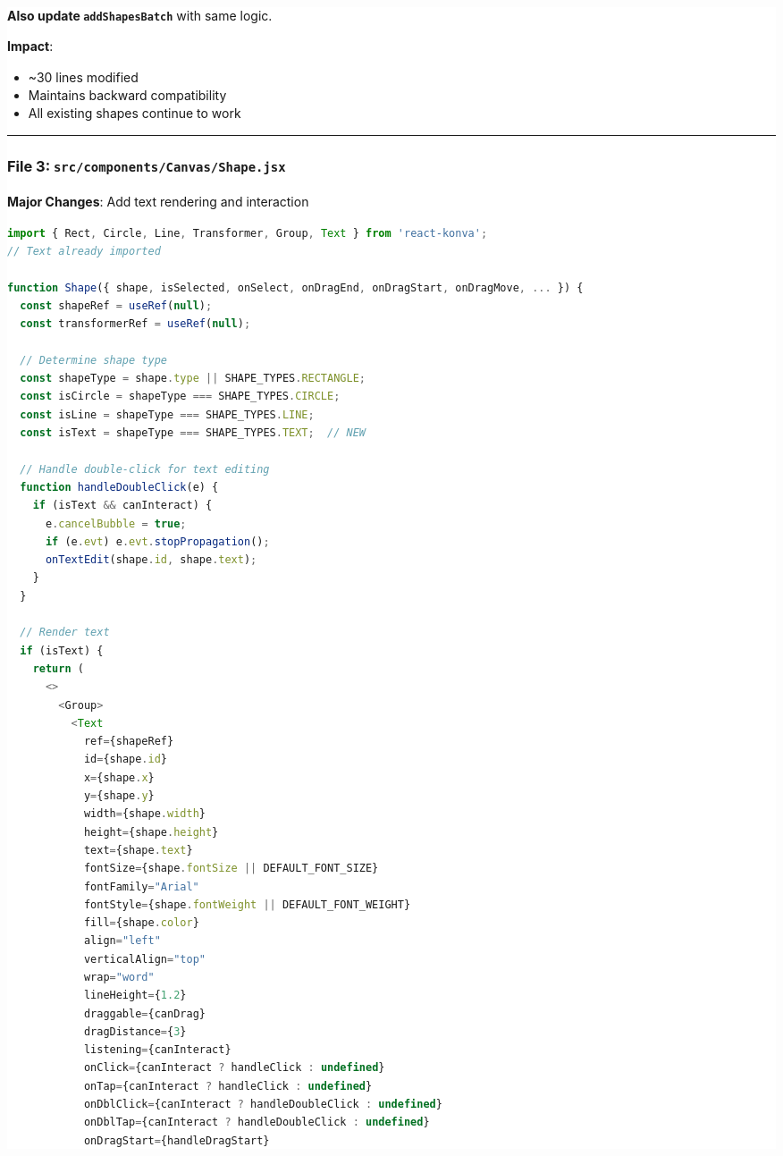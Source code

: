 **Also update `addShapesBatch`** with same logic.

**Impact**:
- ~30 lines modified
- Maintains backward compatibility
- All existing shapes continue to work

---

### File 3: `src/components/Canvas/Shape.jsx`

**Major Changes**: Add text rendering and interaction

```javascript
import { Rect, Circle, Line, Transformer, Group, Text } from 'react-konva';
// Text already imported

function Shape({ shape, isSelected, onSelect, onDragEnd, onDragStart, onDragMove, ... }) {
  const shapeRef = useRef(null);
  const transformerRef = useRef(null);
  
  // Determine shape type
  const shapeType = shape.type || SHAPE_TYPES.RECTANGLE;
  const isCircle = shapeType === SHAPE_TYPES.CIRCLE;
  const isLine = shapeType === SHAPE_TYPES.LINE;
  const isText = shapeType === SHAPE_TYPES.TEXT;  // NEW
  
  // Handle double-click for text editing
  function handleDoubleClick(e) {
    if (isText && canInteract) {
      e.cancelBubble = true;
      if (e.evt) e.evt.stopPropagation();
      onTextEdit(shape.id, shape.text);
    }
  }
  
  // Render text
  if (isText) {
    return (
      <>
        <Group>
          <Text
            ref={shapeRef}
            id={shape.id}
            x={shape.x}
            y={shape.y}
            width={shape.width}
            height={shape.height}
            text={shape.text}
            fontSize={shape.fontSize || DEFAULT_FONT_SIZE}
            fontFamily="Arial"
            fontStyle={shape.fontWeight || DEFAULT_FONT_WEIGHT}
            fill={shape.color}
            align="left"
            verticalAlign="top"
            wrap="word"
            lineHeight={1.2}
            draggable={canDrag}
            dragDistance={3}
            listening={canInteract}
            onClick={canInteract ? handleClick : undefined}
            onTap={canInteract ? handleClick : undefined}
            onDblClick={canInteract ? handleDoubleClick : undefined}
            onDblTap={canInteract ? handleDoubleClick : undefined}
            onDragStart={handleDragStart}
```